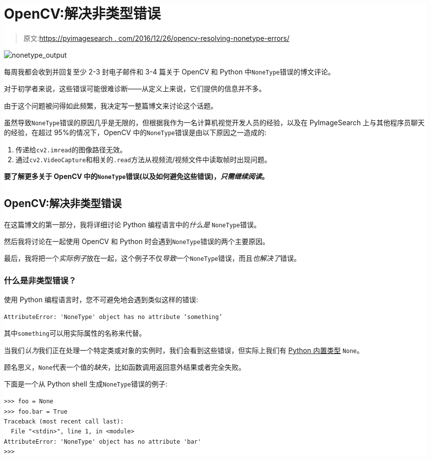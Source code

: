 # OpenCV:解决非类型错误

> 原文:[https://pyimagesearch . com/2016/12/26/opencv-resolving-nonetype-errors/](https://pyimagesearch.com/2016/12/26/opencv-resolving-nonetype-errors/)

![nonetype_output](../Images/c43409cfb710a876c3477be87bb681dd.png)

每周我都会收到并回复至少 2-3 封电子邮件和 3-4 篇关于 OpenCV 和 Python 中`NoneType`错误的博文评论。

对于初学者来说，这些错误可能很难诊断——从定义上来说，它们提供的信息并不多。

由于这个问题被问得如此频繁，我决定写一整篇博文来讨论这个话题。

虽然导致`NoneType`错误的原因几乎是无限的，但根据我作为一名计算机视觉开发人员的经验，以及在 PyImageSearch 上与其他程序员聊天的经验，在超过 95%的情况下，OpenCV 中的`NoneType`错误是由以下原因之一造成的:

1.  传递给`cv2.imread`的图像路径无效。
2.  通过`cv2.VideoCapture`和相关的`.read`方法从视频流/视频文件中读取帧时出现问题。

**要了解更多关于 OpenCV 中的`NoneType`错误(以及如何避免这些错误)，*只需继续阅读*。**

## OpenCV:解决非类型错误

在这篇博文的第一部分，我将详细讨论 Python 编程语言中的*什么是* `NoneType`错误。

然后我将讨论在一起使用 OpenCV 和 Python 时会遇到`NoneType`错误的两个主要原因。

最后，我将把一个*实际例子*放在一起，这个例子不仅*导致*一个`NoneType`错误，而且*也解决了*错误。

### 什么是非类型错误？

使用 Python 编程语言时，您不可避免地会遇到类似这样的错误:

```
AttributeError: 'NoneType' object has no attribute ‘something’

```

其中`something`可以用实际属性的名称来代替。

当我们*认为*我们正在处理一个特定类或对象的实例时，我们会看到这些错误，但实际上我们有 [Python 内置类型](https://docs.python.org/2/library/types.html#types.NoneType) `None`。

顾名思义，`None`代表一个值的*缺失*，比如函数调用返回意外结果或者完全失败。

下面是一个从 Python shell 生成`NoneType`错误的例子:

```
>>> foo = None
>>> foo.bar = True
Traceback (most recent call last):
  File "<stdin>", line 1, in <module>
AttributeError: 'NoneType' object has no attribute 'bar'
>>>

```
